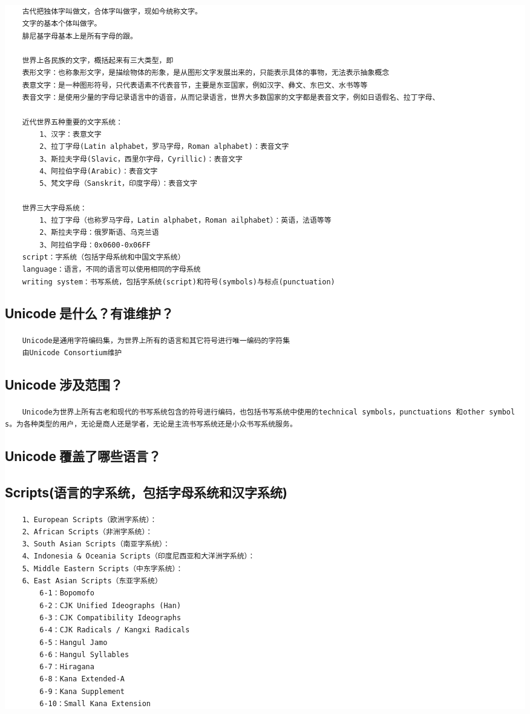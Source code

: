 ```
    古代把独体字叫做文，合体字叫做字，现如今统称文字。
    文字的基本个体叫做字。
    腓尼基字母基本上是所有字母的跟。

    世界上各民族的文字，概括起来有三大类型，即
    表形文字：也称象形文字，是描绘物体的形象，是从图形文字发展出来的，只能表示具体的事物，无法表示抽象概念
    表意文字：是一种图形符号，只代表语素不代表音节，主要是东亚国家，例如汉字、彝文、东巴文、水书等等
    表音文字：是使用少量的字母记录语言中的语音，从而记录语言，世界大多数国家的文字都是表音文字，例如日语假名、拉丁字母、

    近代世界五种重要的文字系统：
        1、汉字：表意文字
        2、拉丁字母(Latin alphabet，罗马字母，Roman alphabet)：表音文字
        3、斯拉夫字母(Slavic，西里尔字母，Cyrillic)：表音文字
        4、阿拉伯字母(Arabic)：表音文字
        5、梵文字母（Sanskrit，印度字母）：表音文字

    世界三大字母系统：
        1、拉丁字母（也称罗马字母，Latin alphabet，Roman ailphabet）：英语，法语等等
        2、斯拉夫字母：俄罗斯语、乌克兰语
        3、阿拉伯字母：0x0600-0x06FF
    script：字系统（包括字母系统和中国文字系统）
    language：语言，不同的语言可以使用相同的字母系统
    writing system：书写系统，包括字系统(script)和符号(symbols)与标点(punctuation)
```

## Unicode 是什么？有谁维护？

```
    Unicode是通用字符编码集，为世界上所有的语言和其它符号进行唯一编码的字符集
    由Unicode Consortium维护
```

## Unicode 涉及范围？

```
    Unicode为世界上所有古老和现代的书写系统包含的符号进行编码，也包括书写系统中使用的technical symbols，punctuations 和other symbols。为各种类型的用户，无论是商人还是学者，无论是主流书写系统还是小众书写系统服务。
```

## Unicode 覆盖了哪些语言？

```

```

## Scripts(语言的字系统，包括字母系统和汉字系统)

```
    1、European Scripts（欧洲字系统）：
    2、African Scripts（非洲字系统）：
    3、South Asian Scripts（南亚字系统）：
    4、Indonesia & Oceania Scripts（印度尼西亚和大洋洲字系统）：
    5、Middle Eastern Scripts（中东字系统）：
    6、East Asian Scripts（东亚字系统）
        6-1：Bopomofo
        6-2：CJK Unified Ideographs (Han)
        6-3：CJK Compatibility Ideographs
        6-4：CJK Radicals / Kangxi Radicals
        6-5：Hangul Jamo
        6-6：Hangul Syllables
        6-7：Hiragana
        6-8：Kana Extended-A
        6-9：Kana Supplement
        6-10：Small Kana Extension
```